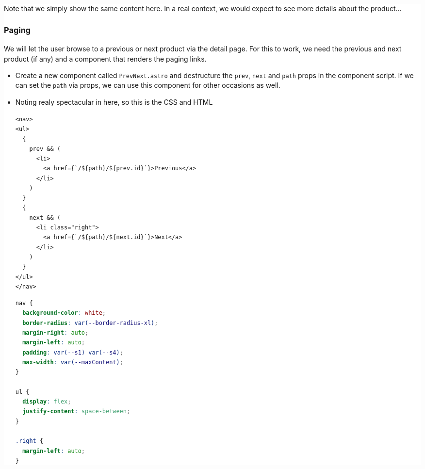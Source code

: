   Note that we simply show the same content here. In a real context, we would expect to see more details about the product...

### Paging

We will let the user browse to a previous or next product via the detail page. For this to work, we need the previous and next product (if any) and a component that renders the paging links.

- Create a new component called `PrevNext.astro` and destructure the `prev`, `next` and `path` props in the component script. If we can set the `path` via props, we can use this component for other occasions as well.
- Noting realy spectacular in here, so this is the CSS and HTML

  ```JSX
  <nav>
  <ul>
    {
      prev && (
        <li>
          <a href={`/${path}/${prev.id}`}>Previous</a>
        </li>
      )
    }
    {
      next && (
        <li class="right">
          <a href={`/${path}/${next.id}`}>Next</a>
        </li>
      )
    }
  </ul>
  </nav>
  ```

  ```CSS
  nav {
    background-color: white;
    border-radius: var(--border-radius-xl);
    margin-right: auto;
    margin-left: auto;
    padding: var(--s1) var(--s4);
    max-width: var(--maxContent);
  }

  ul {
    display: flex;
    justify-content: space-between;
  }

  .right {
    margin-left: auto;
  }
  ```
